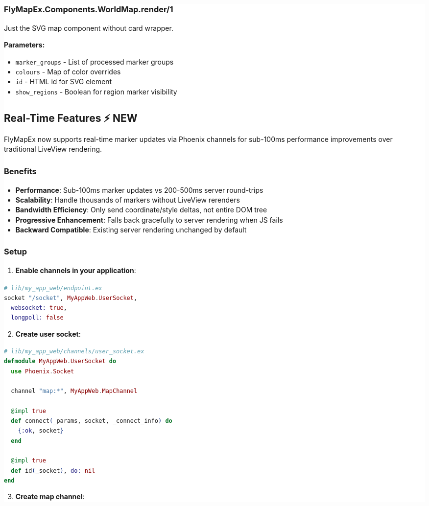 ### FlyMapEx.Components.WorldMap.render/1

Just the SVG map component without card wrapper.

**Parameters:**
- `marker_groups` - List of processed marker groups
- `colours` - Map of color overrides
- `id` - HTML id for SVG element
- `show_regions` - Boolean for region marker visibility

## Real-Time Features ⚡ NEW

FlyMapEx now supports real-time marker updates via Phoenix channels for sub-100ms performance improvements over traditional LiveView rendering.

### Benefits

- **Performance**: Sub-100ms marker updates vs 200-500ms server round-trips
- **Scalability**: Handle thousands of markers without LiveView rerenders
- **Bandwidth Efficiency**: Only send coordinate/style deltas, not entire DOM tree
- **Progressive Enhancement**: Falls back gracefully to server rendering when JS fails
- **Backward Compatible**: Existing server rendering unchanged by default

### Setup

1. **Enable channels in your application**:

```elixir
# lib/my_app_web/endpoint.ex
socket "/socket", MyAppWeb.UserSocket,
  websocket: true,
  longpoll: false
```

2. **Create user socket**:

```elixir
# lib/my_app_web/channels/user_socket.ex
defmodule MyAppWeb.UserSocket do
  use Phoenix.Socket

  channel "map:*", MyAppWeb.MapChannel

  @impl true
  def connect(_params, socket, _connect_info) do
    {:ok, socket}
  end

  @impl true
  def id(_socket), do: nil
end
```

3. **Create map channel**:
